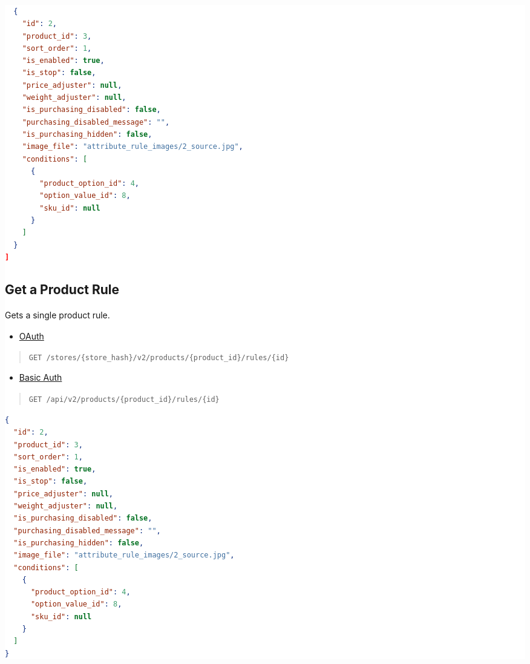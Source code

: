 ```json
  {
    "id": 2,
    "product_id": 3,
    "sort_order": 1,
    "is_enabled": true,
    "is_stop": false,
    "price_adjuster": null,
    "weight_adjuster": null,
    "is_purchasing_disabled": false,
    "purchasing_disabled_message": "",
    "is_purchasing_hidden": false,
    "image_file": "attribute_rule_images/2_source.jpg",
    "conditions": [
      {
        "product_option_id": 4,
        "option_value_id": 8,
        "sku_id": null
      }
    ]
  }
]
```

## Get a Product Rule

Gets a single product rule.

*   [OAuth](#get-a-product-rule-oauth)
>`GET /stores/{store_hash}/v2/products/{product_id}/rules/{id}`
*   [Basic Auth](#get-a-product-rule-basic)
>`GET /api/v2/products/{product_id}/rules/{id}`

```json
{
  "id": 2,
  "product_id": 3,
  "sort_order": 1,
  "is_enabled": true,
  "is_stop": false,
  "price_adjuster": null,
  "weight_adjuster": null,
  "is_purchasing_disabled": false,
  "purchasing_disabled_message": "",
  "is_purchasing_hidden": false,
  "image_file": "attribute_rule_images/2_source.jpg",
  "conditions": [
    {
      "product_option_id": 4,
      "option_value_id": 8,
      "sku_id": null
    }
  ]
}
```
